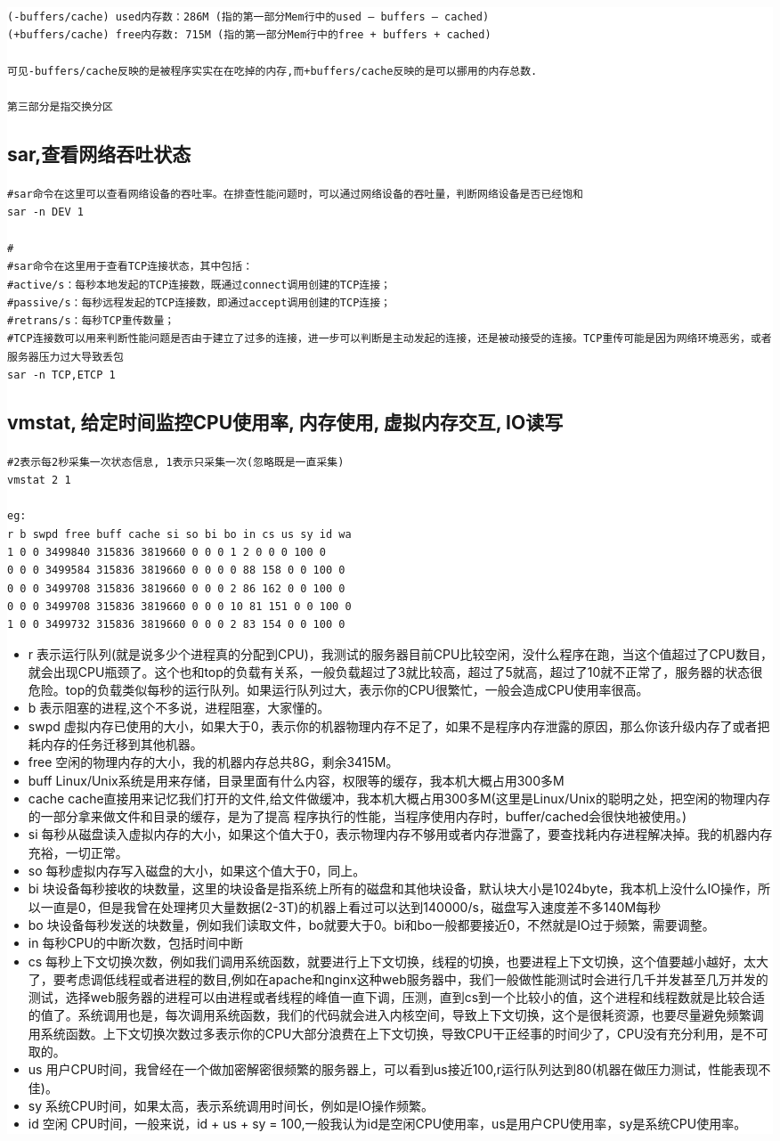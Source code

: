 ```
(-buffers/cache) used内存数：286M (指的第一部分Mem行中的used – buffers – cached)
(+buffers/cache) free内存数: 715M (指的第一部分Mem行中的free + buffers + cached)

可见-buffers/cache反映的是被程序实实在在吃掉的内存,而+buffers/cache反映的是可以挪用的内存总数.

第三部分是指交换分区
```

## sar,查看网络吞吐状态

```
#sar命令在这里可以查看网络设备的吞吐率。在排查性能问题时，可以通过网络设备的吞吐量，判断网络设备是否已经饱和
sar -n DEV 1

#
#sar命令在这里用于查看TCP连接状态，其中包括：
#active/s：每秒本地发起的TCP连接数，既通过connect调用创建的TCP连接；
#passive/s：每秒远程发起的TCP连接数，即通过accept调用创建的TCP连接；
#retrans/s：每秒TCP重传数量；
#TCP连接数可以用来判断性能问题是否由于建立了过多的连接，进一步可以判断是主动发起的连接，还是被动接受的连接。TCP重传可能是因为网络环境恶劣，或者服务器压力过大导致丢包
sar -n TCP,ETCP 1
```

## vmstat, 给定时间监控CPU使用率, 内存使用, 虚拟内存交互, IO读写

```
#2表示每2秒采集一次状态信息, 1表示只采集一次(忽略既是一直采集)
vmstat 2 1

eg:
r b swpd free buff cache si so bi bo in cs us sy id wa
1 0 0 3499840 315836 3819660 0 0 0 1 2 0 0 0 100 0
0 0 0 3499584 315836 3819660 0 0 0 0 88 158 0 0 100 0
0 0 0 3499708 315836 3819660 0 0 0 2 86 162 0 0 100 0
0 0 0 3499708 315836 3819660 0 0 0 10 81 151 0 0 100 0
1 0 0 3499732 315836 3819660 0 0 0 2 83 154 0 0 100 0
```

- r 表示运行队列(就是说多少个进程真的分配到CPU)，我测试的服务器目前CPU比较空闲，没什么程序在跑，当这个值超过了CPU数目，就会出现CPU瓶颈了。这个也和top的负载有关系，一般负载超过了3就比较高，超过了5就高，超过了10就不正常了，服务器的状态很危险。top的负载类似每秒的运行队列。如果运行队列过大，表示你的CPU很繁忙，一般会造成CPU使用率很高。
- b 表示阻塞的进程,这个不多说，进程阻塞，大家懂的。
- swpd 虚拟内存已使用的大小，如果大于0，表示你的机器物理内存不足了，如果不是程序内存泄露的原因，那么你该升级内存了或者把耗内存的任务迁移到其他机器。
- free 空闲的物理内存的大小，我的机器内存总共8G，剩余3415M。
- buff Linux/Unix系统是用来存储，目录里面有什么内容，权限等的缓存，我本机大概占用300多M
- cache cache直接用来记忆我们打开的文件,给文件做缓冲，我本机大概占用300多M(这里是Linux/Unix的聪明之处，把空闲的物理内存的一部分拿来做文件和目录的缓存，是为了提高 程序执行的性能，当程序使用内存时，buffer/cached会很快地被使用。)
- si 每秒从磁盘读入虚拟内存的大小，如果这个值大于0，表示物理内存不够用或者内存泄露了，要查找耗内存进程解决掉。我的机器内存充裕，一切正常。
- so 每秒虚拟内存写入磁盘的大小，如果这个值大于0，同上。
- bi 块设备每秒接收的块数量，这里的块设备是指系统上所有的磁盘和其他块设备，默认块大小是1024byte，我本机上没什么IO操作，所以一直是0，但是我曾在处理拷贝大量数据(2-3T)的机器上看过可以达到140000/s，磁盘写入速度差不多140M每秒
- bo 块设备每秒发送的块数量，例如我们读取文件，bo就要大于0。bi和bo一般都要接近0，不然就是IO过于频繁，需要调整。
- in 每秒CPU的中断次数，包括时间中断
- cs 每秒上下文切换次数，例如我们调用系统函数，就要进行上下文切换，线程的切换，也要进程上下文切换，这个值要越小越好，太大了，要考虑调低线程或者进程的数目,例如在apache和nginx这种web服务器中，我们一般做性能测试时会进行几千并发甚至几万并发的测试，选择web服务器的进程可以由进程或者线程的峰值一直下调，压测，直到cs到一个比较小的值，这个进程和线程数就是比较合适的值了。系统调用也是，每次调用系统函数，我们的代码就会进入内核空间，导致上下文切换，这个是很耗资源，也要尽量避免频繁调用系统函数。上下文切换次数过多表示你的CPU大部分浪费在上下文切换，导致CPU干正经事的时间少了，CPU没有充分利用，是不可取的。
- us 用户CPU时间，我曾经在一个做加密解密很频繁的服务器上，可以看到us接近100,r运行队列达到80(机器在做压力测试，性能表现不佳)。
- sy 系统CPU时间，如果太高，表示系统调用时间长，例如是IO操作频繁。
- id 空闲 CPU时间，一般来说，id + us + sy = 100,一般我认为id是空闲CPU使用率，us是用户CPU使用率，sy是系统CPU使用率。

